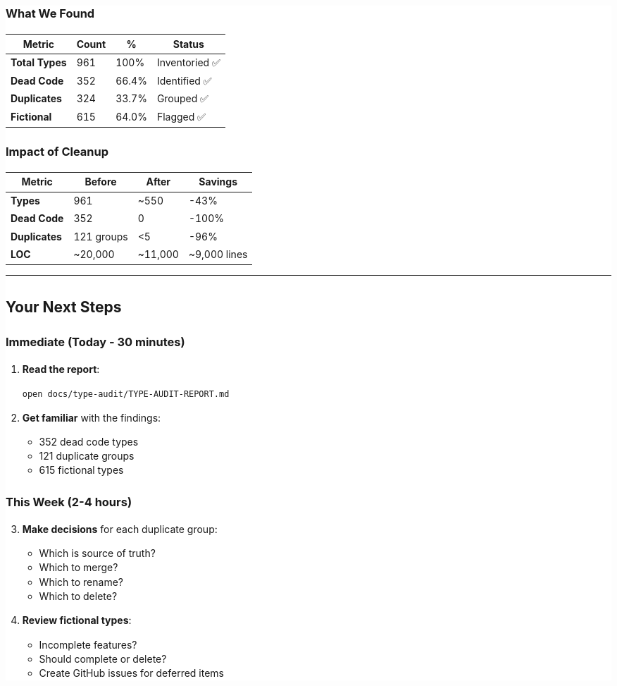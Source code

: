 ### What We Found

| Metric | Count | % | Status |
|--------|-------|---|--------|
| **Total Types** | 961 | 100% | Inventoried ✅ |
| **Dead Code** | 352 | 66.4% | Identified ✅ |
| **Duplicates** | 324 | 33.7% | Grouped ✅ |
| **Fictional** | 615 | 64.0% | Flagged ✅ |

### Impact of Cleanup

| Metric | Before | After | Savings |
|--------|--------|-------|---------|
| **Types** | 961 | ~550 | -43% |
| **Dead Code** | 352 | 0 | -100% |
| **Duplicates** | 121 groups | <5 | -96% |
| **LOC** | ~20,000 | ~11,000 | ~9,000 lines |

---

## Your Next Steps

### Immediate (Today - 30 minutes)

1. **Read the report**:
   ```bash
   open docs/type-audit/TYPE-AUDIT-REPORT.md
   ```

2. **Get familiar** with the findings:
   - 352 dead code types
   - 121 duplicate groups
   - 615 fictional types

### This Week (2-4 hours)

3. **Make decisions** for each duplicate group:
   - Which is source of truth?
   - Which to merge?
   - Which to rename?
   - Which to delete?

4. **Review fictional types**:
   - Incomplete features?
   - Should complete or delete?
   - Create GitHub issues for deferred items
